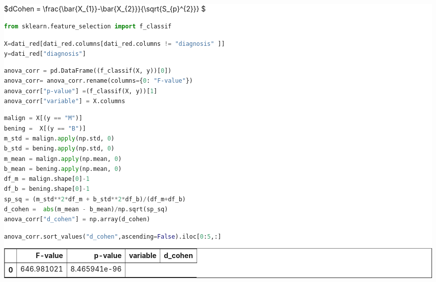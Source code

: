 $dCohen = \frac{\bar{X_{1}}-\bar{X_{2}}}{\sqrt{S_{p}^{2}}} $


```python
from sklearn.feature_selection import f_classif
```


```python
X=dati_red[dati_red.columns[dati_red.columns != "diagnosis" ]]
y=dati_red["diagnosis"]
```


```python
anova_corr = pd.DataFrame((f_classif(X, y))[0])
anova_corr= anova_corr.rename(columns={0: "F-value"})
anova_corr["p-value"] =(f_classif(X, y))[1]
anova_corr["variable"] = X.columns
```


```python
malign = X[(y == "M")]
bening =  X[(y == "B")]
m_std = malign.apply(np.std, 0)
b_std = bening.apply(np.std, 0)
m_mean = malign.apply(np.mean, 0)
b_mean = bening.apply(np.mean, 0)
df_m = malign.shape[0]-1
df_b = bening.shape[0]-1
sp_sq = (m_std**2*df_m + b_std**2*df_b)/(df_m+df_b)
d_cohen =  abs(m_mean - b_mean)/np.sqrt(sp_sq)
anova_corr["d_cohen"] = np.array(d_cohen)
```


```python
anova_corr.sort_values("d_cohen",ascending=False).iloc[0:5,:]
```




<div>
<style>
    .dataframe thead tr:only-child th {
        text-align: right;
    }

    .dataframe thead th {
        text-align: left;
    }

    .dataframe tbody tr th {
        vertical-align: top;
    }
</style>
<table border="1" class="dataframe">
  <thead>
    <tr style="text-align: right;">
      <th></th>
      <th>F-value</th>
      <th>p-value</th>
      <th>variable</th>
      <th>d_cohen</th>
    </tr>
  </thead>
  <tbody>
    <tr>
      <th>0</th>
      <td>646.981021</td>
      <td>8.465941e-96</td>